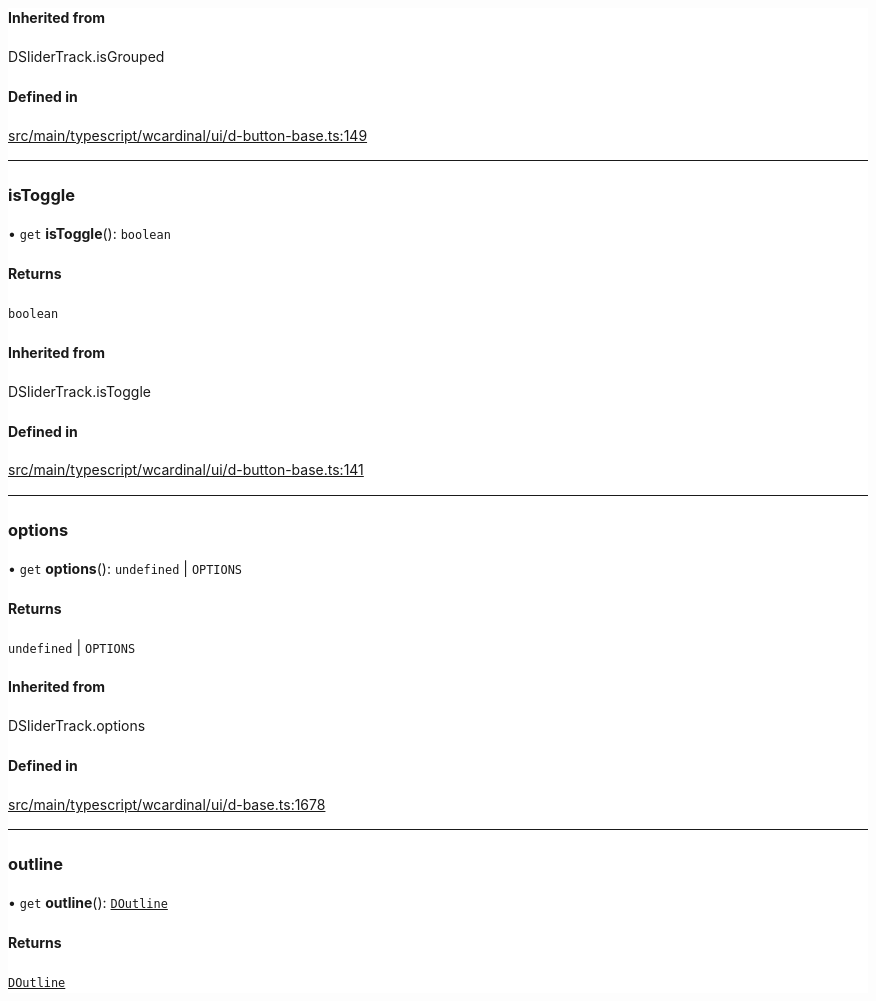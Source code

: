 #### Inherited from

DSliderTrack.isGrouped

#### Defined in

[src/main/typescript/wcardinal/ui/d-button-base.ts:149](https://github.com/winter-cardinal/winter-cardinal-ui/blob/v0.310.1/src/main/typescript/wcardinal/ui/d-button-base.ts#L149)

___

### isToggle

• `get` **isToggle**(): `boolean`

#### Returns

`boolean`

#### Inherited from

DSliderTrack.isToggle

#### Defined in

[src/main/typescript/wcardinal/ui/d-button-base.ts:141](https://github.com/winter-cardinal/winter-cardinal-ui/blob/v0.310.1/src/main/typescript/wcardinal/ui/d-button-base.ts#L141)

___

### options

• `get` **options**(): `undefined` \| `OPTIONS`

#### Returns

`undefined` \| `OPTIONS`

#### Inherited from

DSliderTrack.options

#### Defined in

[src/main/typescript/wcardinal/ui/d-base.ts:1678](https://github.com/winter-cardinal/winter-cardinal-ui/blob/v0.310.1/src/main/typescript/wcardinal/ui/d-base.ts#L1678)

___

### outline

• `get` **outline**(): [`DOutline`](../interfaces/DOutline.md)

#### Returns

[`DOutline`](../interfaces/DOutline.md)
